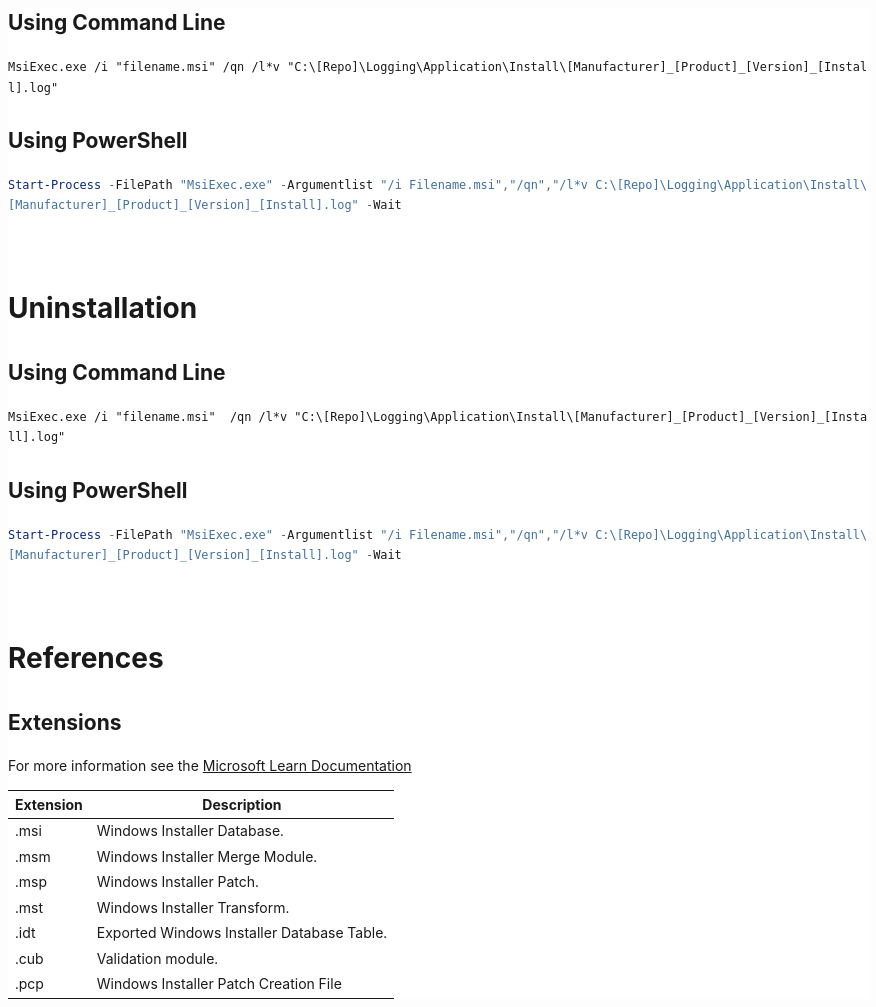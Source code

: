
## Using Command Line

```dos
MsiExec.exe /i "filename.msi" /qn /l*v "C:\[Repo]\Logging\Application\Install\[Manufacturer]_[Product]_[Version]_[Install].log"
```

## Using PowerShell

```powershell
Start-Process -FilePath "MsiExec.exe" -Argumentlist "/i Filename.msi","/qn","/l*v C:\[Repo]\Logging\Application\Install\[Manufacturer]_[Product]_[Version]_[Install].log" -Wait
```

&nbsp;

# Uninstallation

## Using Command Line

```dos
MsiExec.exe /i "filename.msi"  /qn /l*v "C:\[Repo]\Logging\Application\Install\[Manufacturer]_[Product]_[Version]_[Install].log"
```

## Using PowerShell

```powershell
Start-Process -FilePath "MsiExec.exe" -Argumentlist "/i Filename.msi","/qn","/l*v C:\[Repo]\Logging\Application\Install\[Manufacturer]_[Product]_[Version]_[Install].log" -Wait
```

&nbsp;

# References

## Extensions

For more information see the [Microsoft Learn Documentation](https://learn.microsoft.com/en-us/windows/win32/msi/command-line-options)

| Extension | Description                                |
|-----------|--------------------------------------------|
| .msi      | Windows Installer Database.                |
| .msm      | Windows Installer Merge Module.            |
| .msp      | Windows Installer Patch.                   |
| .mst      | Windows Installer Transform.               |
| .idt      | Exported Windows Installer Database Table. |
| .cub      | Validation module.                         |
| .pcp      | Windows Installer Patch Creation File      |
